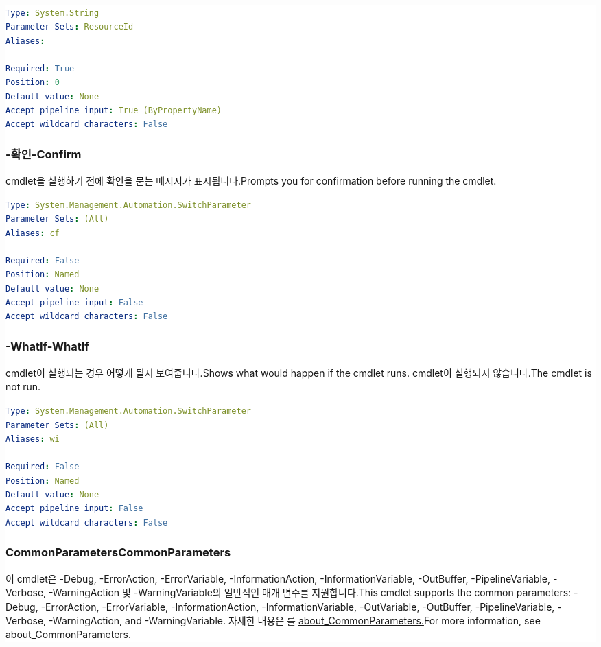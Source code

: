 ```yaml
Type: System.String
Parameter Sets: ResourceId
Aliases:

Required: True
Position: 0
Default value: None
Accept pipeline input: True (ByPropertyName)
Accept wildcard characters: False
```

### <span data-ttu-id="42661-133">-확인</span><span class="sxs-lookup"><span data-stu-id="42661-133">-Confirm</span></span>
<span data-ttu-id="42661-134">cmdlet을 실행하기 전에 확인을 묻는 메시지가 표시됩니다.</span><span class="sxs-lookup"><span data-stu-id="42661-134">Prompts you for confirmation before running the cmdlet.</span></span>

```yaml
Type: System.Management.Automation.SwitchParameter
Parameter Sets: (All)
Aliases: cf

Required: False
Position: Named
Default value: None
Accept pipeline input: False
Accept wildcard characters: False
```

### <span data-ttu-id="42661-135">-WhatIf</span><span class="sxs-lookup"><span data-stu-id="42661-135">-WhatIf</span></span>
<span data-ttu-id="42661-136">cmdlet이 실행되는 경우 어떻게 될지 보여줍니다.</span><span class="sxs-lookup"><span data-stu-id="42661-136">Shows what would happen if the cmdlet runs.</span></span>
<span data-ttu-id="42661-137">cmdlet이 실행되지 않습니다.</span><span class="sxs-lookup"><span data-stu-id="42661-137">The cmdlet is not run.</span></span>

```yaml
Type: System.Management.Automation.SwitchParameter
Parameter Sets: (All)
Aliases: wi

Required: False
Position: Named
Default value: None
Accept pipeline input: False
Accept wildcard characters: False
```

### <span data-ttu-id="42661-138">CommonParameters</span><span class="sxs-lookup"><span data-stu-id="42661-138">CommonParameters</span></span>
<span data-ttu-id="42661-139">이 cmdlet은 -Debug, -ErrorAction, -ErrorVariable, -InformationAction, -InformationVariable, -OutBuffer, -PipelineVariable, -Verbose, -WarningAction 및 -WarningVariable의 일반적인 매개 변수를 지원합니다.</span><span class="sxs-lookup"><span data-stu-id="42661-139">This cmdlet supports the common parameters: -Debug, -ErrorAction, -ErrorVariable, -InformationAction, -InformationVariable, -OutVariable, -OutBuffer, -PipelineVariable, -Verbose, -WarningAction, and -WarningVariable.</span></span> <span data-ttu-id="42661-140">자세한 내용은 를 [about_CommonParameters.](http://go.microsoft.com/fwlink/?LinkID=113216)</span><span class="sxs-lookup"><span data-stu-id="42661-140">For more information, see [about_CommonParameters](http://go.microsoft.com/fwlink/?LinkID=113216).</span></span>
